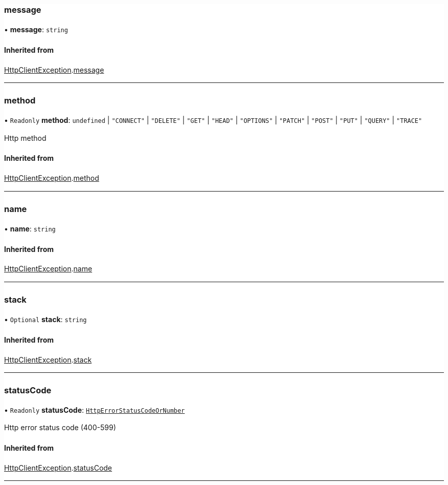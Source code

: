 
### message

• **message**: `string`

#### Inherited from

[HttpClientException](base.HttpClientException.md).[message](base.HttpClientException.md#message)

---

### method

• `Readonly` **method**: `undefined` \| `"CONNECT"` \| `"DELETE"` \| `"GET"` \| `"HEAD"` \| `"OPTIONS"` \| `"PATCH"` \| `"POST"` \| `"PUT"` \| `"QUERY"` \| `"TRACE"`

Http method

#### Inherited from

[HttpClientException](base.HttpClientException.md).[method](base.HttpClientException.md#method)

---

### name

• **name**: `string`

#### Inherited from

[HttpClientException](base.HttpClientException.md).[name](base.HttpClientException.md#name)

---

### stack

• `Optional` **stack**: `string`

#### Inherited from

[HttpClientException](base.HttpClientException.md).[stack](base.HttpClientException.md#stack)

---

### statusCode

• `Readonly` **statusCode**: [`HttpErrorStatusCodeOrNumber`](../modules/types.md#httperrorstatuscodeornumber)

Http error status code (400-599)

#### Inherited from

[HttpClientException](base.HttpClientException.md).[statusCode](base.HttpClientException.md#statuscode)

---
